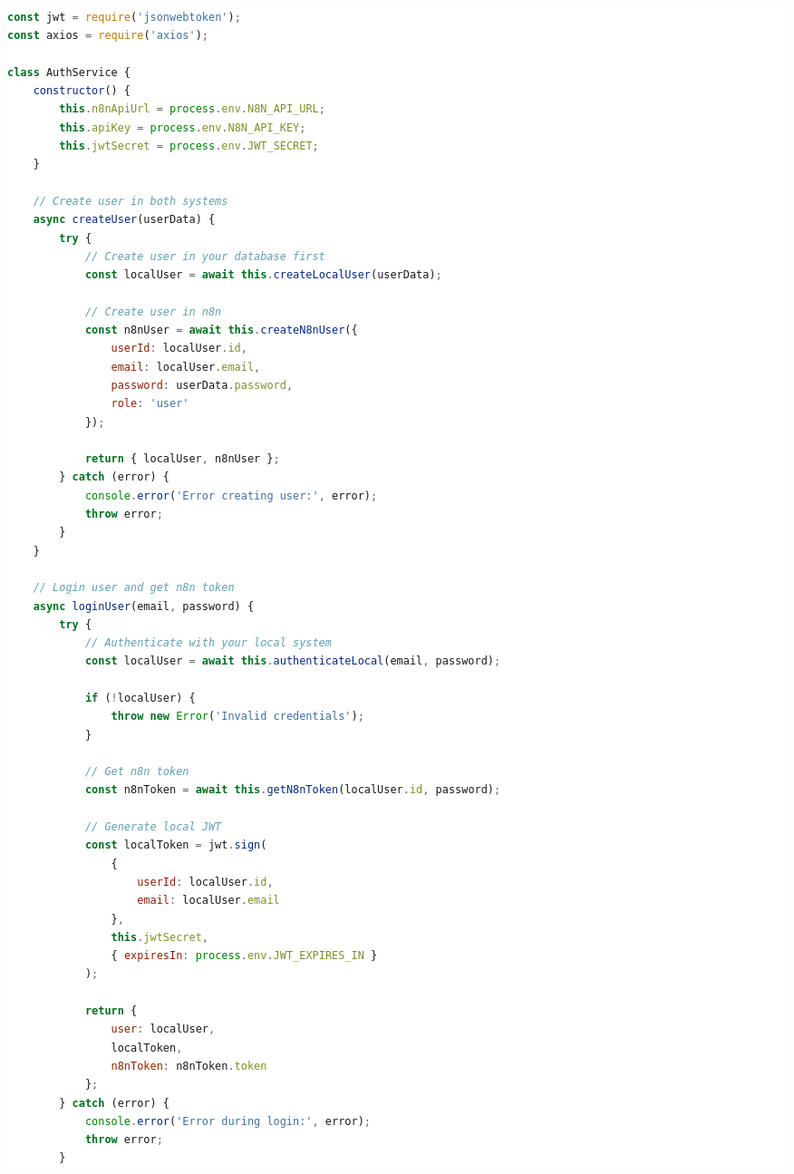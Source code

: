 ```javascript
const jwt = require('jsonwebtoken');
const axios = require('axios');

class AuthService {
    constructor() {
        this.n8nApiUrl = process.env.N8N_API_URL;
        this.apiKey = process.env.N8N_API_KEY;
        this.jwtSecret = process.env.JWT_SECRET;
    }

    // Create user in both systems
    async createUser(userData) {
        try {
            // Create user in your database first
            const localUser = await this.createLocalUser(userData);
            
            // Create user in n8n
            const n8nUser = await this.createN8nUser({
                userId: localUser.id,
                email: localUser.email,
                password: userData.password,
                role: 'user'
            });
            
            return { localUser, n8nUser };
        } catch (error) {
            console.error('Error creating user:', error);
            throw error;
        }
    }

    // Login user and get n8n token
    async loginUser(email, password) {
        try {
            // Authenticate with your local system
            const localUser = await this.authenticateLocal(email, password);
            
            if (!localUser) {
                throw new Error('Invalid credentials');
            }
            
            // Get n8n token
            const n8nToken = await this.getN8nToken(localUser.id, password);
            
            // Generate local JWT
            const localToken = jwt.sign(
                { 
                    userId: localUser.id,
                    email: localUser.email 
                },
                this.jwtSecret,
                { expiresIn: process.env.JWT_EXPIRES_IN }
            );
            
            return {
                user: localUser,
                localToken,
                n8nToken: n8nToken.token
            };
        } catch (error) {
            console.error('Error during login:', error);
            throw error;
        }
```